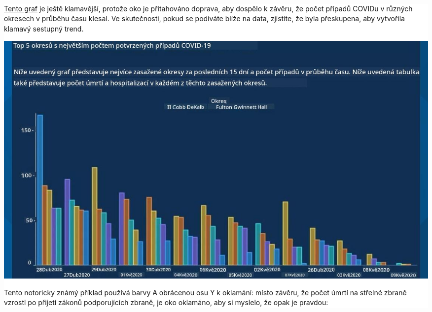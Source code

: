 [Tento graf](https://media.firstcoastnews.com/assets/WTLV/images/170ae16f-4643-438f-b689-50d66ca6a8d8/170ae16f-4643-438f-b689-50d66ca6a8d8_1140x641.jpg) je ještě klamavější, protože oko je přitahováno doprava, aby dospělo k závěru, že počet případů COVIDu v různých okresech v průběhu času klesal. Ve skutečnosti, pokud se podíváte blíže na data, zjistíte, že byla přeskupena, aby vytvořila klamavý sestupný trend.

![špatný graf 2](../../../../translated_images/bad-chart-2.c20e36dd4e6f617c0c325878dd421a563885bbf30a394884c147438827254e0e.cs.jpg)

Tento notoricky známý příklad používá barvy A obrácenou osu Y k oklamání: místo závěru, že počet úmrtí na střelné zbraně vzrostl po přijetí zákonů podporujících zbraně, je oko oklamáno, aby si myslelo, že opak je pravdou:
